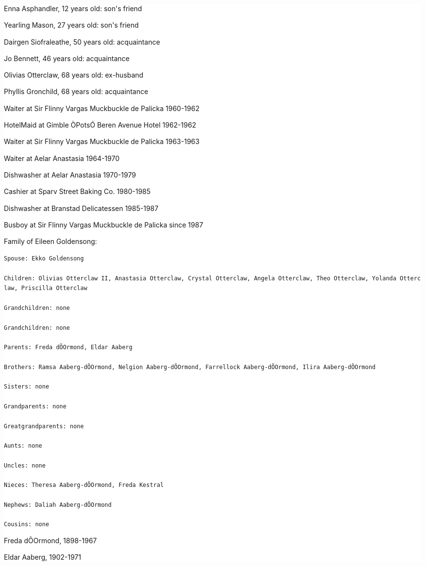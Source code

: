 Enna Asphandler, 12 years old: son's friend

Yearling Mason, 27 years old: son's friend

Dairgen Siofraleathe, 50 years old: acquaintance

Jo Bennett, 46 years old: acquaintance

Olivias Otterclaw, 68 years old: ex-husband

Phyllis Gronchild, 68 years old: acquaintance

Waiter at Sir Flinny Vargas Muckbuckle de Palicka 1960-1962

HotelMaid at Gimble ÒPotsÓ Beren  Avenue Hotel 1962-1962

Waiter at Sir Flinny Vargas Muckbuckle de Palicka 1963-1963

Waiter at Aelar Anastasia  1964-1970

Dishwasher at Aelar Anastasia  1970-1979

Cashier at Sparv Street Baking Co. 1980-1985

Dishwasher at Branstad Delicatessen 1985-1987

Busboy at Sir Flinny Vargas Muckbuckle de Palicka since 1987


Family of Eileen Goldensong:

	Spouse: Ekko Goldensong

	Children: Olivias Otterclaw II, Anastasia Otterclaw, Crystal Otterclaw, Angela Otterclaw, Theo Otterclaw, Yolanda Otterclaw, Priscilla Otterclaw

	Grandchildren: none

	Grandchildren: none

	Parents: Freda dÕOrmond, Eldar Aaberg

	Brothers: Ramsa Aaberg-dÕOrmond, Nelgion Aaberg-dÕOrmond, Farrellock Aaberg-dÕOrmond, Ilira Aaberg-dÕOrmond

	Sisters: none

	Grandparents: none

	Greatgrandparents: none

	Aunts: none

	Uncles: none

	Nieces: Theresa Aaberg-dÕOrmond, Freda Kestral

	Nephews: Daliah Aaberg-dÕOrmond

	Cousins: none

Freda dÕOrmond, 1898-1967

Eldar Aaberg, 1902-1971

